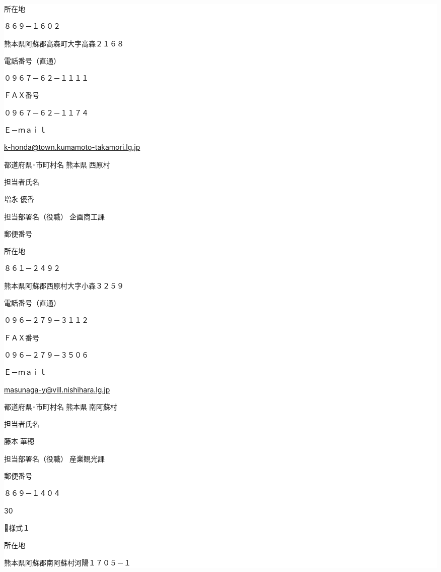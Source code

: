 所在地

８６９－１６０２

熊本県阿蘇郡高森町大字高森２１６８

電話番号（直通）

０９６７－６２－１１１１

ＦＡＸ番号

０９６７－６２－１１７４

Ｅ－ｍａｉｌ

k-honda@town.kumamoto-takamori.lg.jp

都道府県･市町村名  熊本県  西原村

担当者氏名

増永  優香

担当部署名（役職）  企画商工課

郵便番号

所在地

８６１－２４９２

熊本県阿蘇郡西原村大字小森３２５９

電話番号（直通）

０９６－２７９－３１１２

ＦＡＸ番号

０９６－２７９－３５０６

Ｅ－ｍａｉｌ

masunaga-y@vill.nishihara.lg.jp

都道府県･市町村名  熊本県  南阿蘇村

担当者氏名

藤本  華穂

担当部署名（役職）  産業観光課

郵便番号

８６９－１４０４

30

様式１

所在地

熊本県阿蘇郡南阿蘇村河陽１７０５－１
